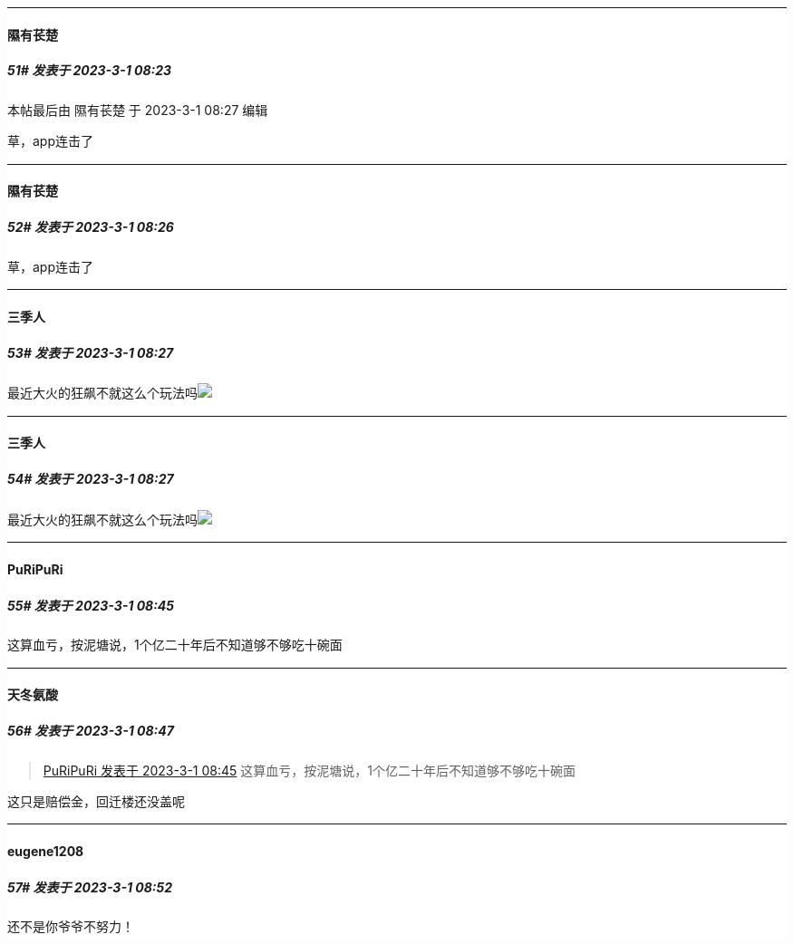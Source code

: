 *****

####  隰有苌楚  
##### 51#       发表于 2023-3-1 08:23

 本帖最后由 隰有苌楚 于 2023-3-1 08:27 编辑 

草，app连击了

*****

####  隰有苌楚  
##### 52#       发表于 2023-3-1 08:26

草，app连击了

*****

####  三季人  
##### 53#       发表于 2023-3-1 08:27

最近大火的狂飙不就这么个玩法吗<img src="https://static.saraba1st.com/image/smiley/face2017/035.png" referrerpolicy="no-referrer">

*****

####  三季人  
##### 54#       发表于 2023-3-1 08:27

最近大火的狂飙不就这么个玩法吗<img src="https://static.saraba1st.com/image/smiley/face2017/035.png" referrerpolicy="no-referrer">

*****

####  PuRiPuRi  
##### 55#       发表于 2023-3-1 08:45

这算血亏，按泥塘说，1个亿二十年后不知道够不够吃十碗面

*****

####  天冬氨酸  
##### 56#       发表于 2023-3-1 08:47

<blockquote><a href="httphttps://bbs.saraba1st.com/2b/forum.php?mod=redirect&amp;goto=findpost&amp;pid=59923164&amp;ptid=2121826" target="_blank">PuRiPuRi 发表于 2023-3-1 08:45</a>
这算血亏，按泥塘说，1个亿二十年后不知道够不够吃十碗面</blockquote>
这只是赔偿金，回迁楼还没盖呢

*****

####  eugene1208  
##### 57#       发表于 2023-3-1 08:52

还不是你爷爷不努力！

